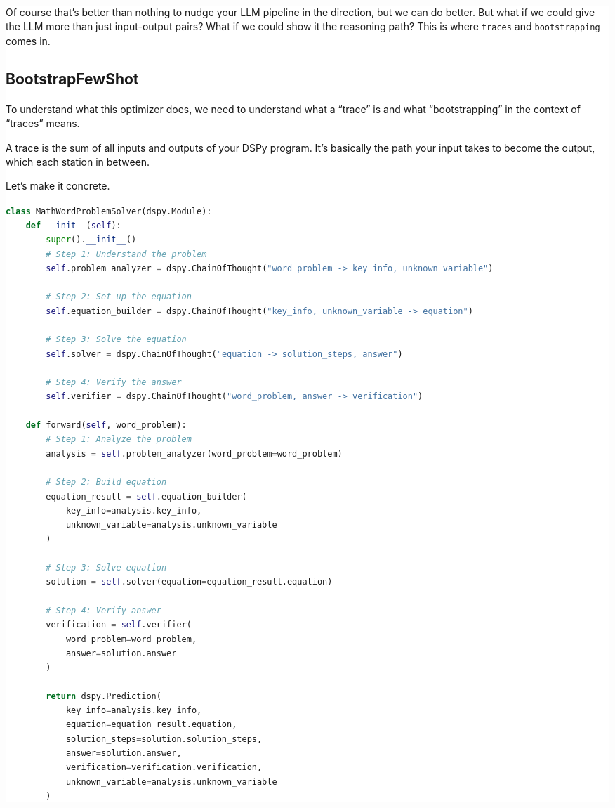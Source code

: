 Of course that’s better than nothing to nudge your LLM pipeline in the direction, but we can do better. But what if we could give the LLM more than just input-output pairs? What if we could show it the reasoning path? This is where `traces` and `bootstrapping` comes in.


## BootstrapFewShot

To understand what this optimizer does, we need to understand what a “trace” is and what “bootstrapping” in the context of “traces” means.

A trace is the sum of all inputs and outputs of your DSPy program. It’s basically the path your input takes to become the output, which each station in between.

Let’s make it concrete.

```python
class MathWordProblemSolver(dspy.Module):
    def __init__(self):
        super().__init__()
        # Step 1: Understand the problem
        self.problem_analyzer = dspy.ChainOfThought("word_problem -> key_info, unknown_variable")

        # Step 2: Set up the equation
        self.equation_builder = dspy.ChainOfThought("key_info, unknown_variable -> equation")

        # Step 3: Solve the equation
        self.solver = dspy.ChainOfThought("equation -> solution_steps, answer")

        # Step 4: Verify the answer
        self.verifier = dspy.ChainOfThought("word_problem, answer -> verification")

    def forward(self, word_problem):
        # Step 1: Analyze the problem
        analysis = self.problem_analyzer(word_problem=word_problem)

        # Step 2: Build equation
        equation_result = self.equation_builder(
            key_info=analysis.key_info,
            unknown_variable=analysis.unknown_variable
        )

        # Step 3: Solve equation
        solution = self.solver(equation=equation_result.equation)

        # Step 4: Verify answer
        verification = self.verifier(
            word_problem=word_problem,
            answer=solution.answer
        )

        return dspy.Prediction(
            key_info=analysis.key_info,
            equation=equation_result.equation,
            solution_steps=solution.solution_steps,
            answer=solution.answer,
            verification=verification.verification,
            unknown_variable=analysis.unknown_variable
        )
```
